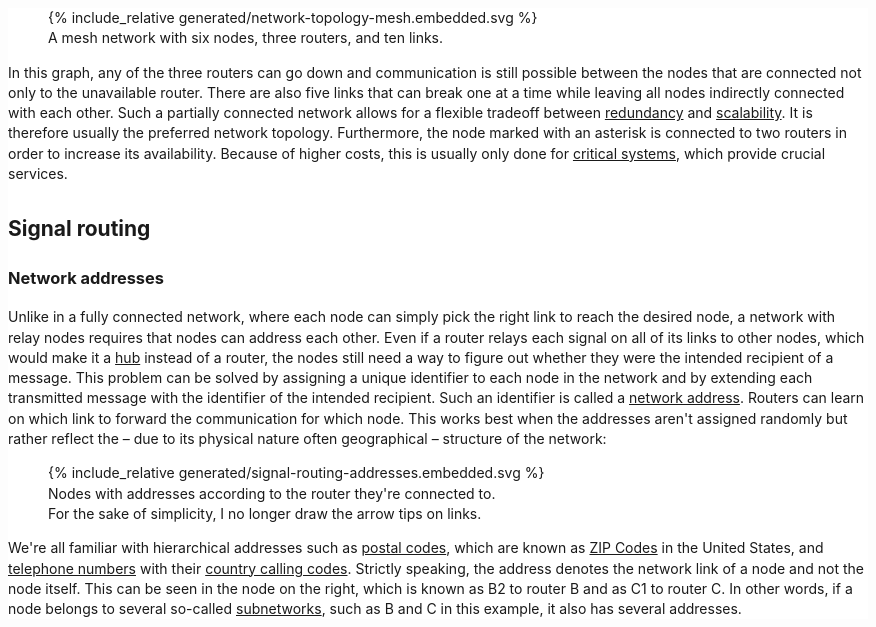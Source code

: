 <figure markdown="block">
{% include_relative generated/network-topology-mesh.embedded.svg %}
<figcaption markdown="span">
A mesh network with six nodes, three routers, and ten links.
</figcaption>
</figure>

In this graph, any of the three routers can go down
and communication is still possible between the nodes
that are connected not only to the unavailable router.
There are also five links that can break one at a time
while leaving all nodes indirectly connected with each other.
Such a partially connected network allows for a flexible tradeoff
between [redundancy](https://en.wikipedia.org/wiki/Redundancy_(engineering))
and [scalability](https://en.wikipedia.org/wiki/Scalability).
It is therefore usually the preferred network topology.
Furthermore, the node marked with an asterisk is connected to two routers
in order to increase its availability.
Because of higher costs,
this is usually only done for [critical systems](https://en.wikipedia.org/wiki/Critical_system),
which provide crucial services.


## Signal routing


### Network addresses

Unlike in a fully connected network,
where each node can simply pick the right link to reach the desired node,
a network with relay nodes requires that nodes can address each other.
Even if a router relays each signal on all of its links to other nodes,
which would make it a [hub](#hubs-switches-and-routers) instead of a router,
the nodes still need a way to figure out
whether they were the intended recipient of a message.
This problem can be solved by assigning a unique identifier to each node in the network
and by extending each transmitted message with the identifier of the intended recipient.
Such an identifier is called a [network address](https://en.wikipedia.org/wiki/Network_address).
Routers can learn on which link to forward the communication for which node.
This works best when the addresses aren't assigned randomly
but rather reflect the
– due to its physical nature often geographical –
structure of the network:

<figure markdown="block">
{% include_relative generated/signal-routing-addresses.embedded.svg %}
<figcaption markdown="span">
Nodes with addresses according to the router they're connected to.<br>
For the sake of simplicity, I no longer draw the arrow tips on links.
</figcaption>
</figure>

We're all familiar with hierarchical addresses such as
[postal codes](https://en.wikipedia.org/wiki/Postal_code),
which are known as [ZIP Codes](https://en.wikipedia.org/wiki/ZIP_Code) in the United States,
and [telephone numbers](https://en.wikipedia.org/wiki/Telephone_number) with their
[country calling codes](https://en.wikipedia.org/wiki/List_of_country_calling_codes).
Strictly speaking, the address denotes the network link of a node and not the node itself.
This can be seen in the node on the right,
which is known as B2 to router B
and as C1 to router C.
In other words,
if a node belongs to several so-called [subnetworks](https://en.wikipedia.org/wiki/Subnetwork),
such as B and C in this example,
it also has several addresses.
